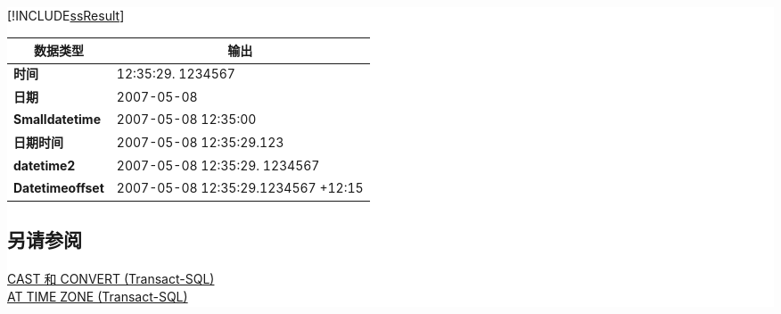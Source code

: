 [!INCLUDE[ssResult](../../includes/ssresult-md.md)]
  
|数据类型|输出|  
|---|---|
|**时间**|12:35:29. 1234567|  
|**日期**|2007-05-08|  
|**Smalldatetime**|2007-05-08 12:35:00|  
|**日期时间**|2007-05-08 12:35:29.123|  
|**datetime2**|2007-05-08 12:35:29. 1234567|  
|**Datetimeoffset**|2007-05-08 12:35:29.1234567 +12:15|  
  
## <a name="see-also"></a>另请参阅
[CAST 和 CONVERT (Transact-SQL)](../../t-sql/functions/cast-and-convert-transact-sql.md)  
[AT TIME ZONE (Transact-SQL)](../../t-sql/queries/at-time-zone-transact-sql.md)
  
  
